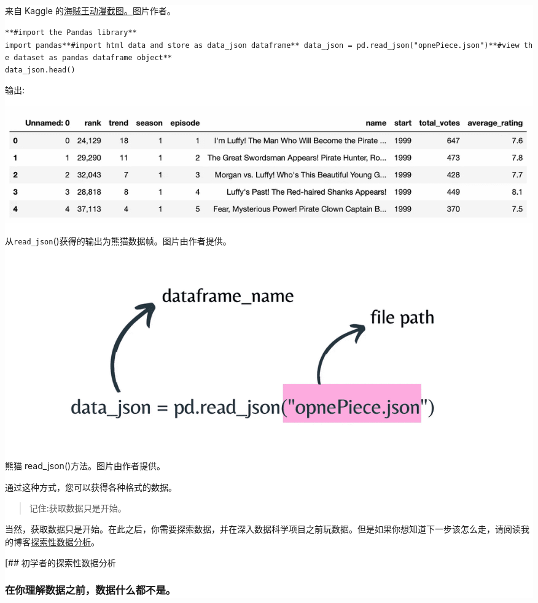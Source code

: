 来自 Kaggle 的[海贼王动漫截图。](https://www.kaggle.com/datasets/aditya2803/one-piece-anime)图片作者。

```
**#import the Pandas library**
import pandas**#import html data and store as data_json dataframe** data_json = pd.read_json("opnePiece.json")**#view the dataset as pandas dataframe object**
data_json.head()
```

输出:

![](img/a95b18d0625ed5b6d894a61e3f602d02.png)

从`read_json`()获得的输出为熊猫数据帧。图片由作者提供。

![](img/e5c33eb3a6cf9f438fc1ec6944b98866.png)

熊猫 read_json()方法。图片由作者提供。

通过这种方式，您可以获得各种格式的数据。

> 记住:获取数据只是开始。

当然，获取数据只是开始。在此之后，你需要探索数据，并在深入数据科学项目之前玩数据。但是如果你想知道下一步该怎么走，请阅读我的博客[探索性数据分析](https://medium.com/analytics-vidhya/exploratory-data-analysis-for-beginner-7488d587f1ec)。

[](https://medium.com/analytics-vidhya/exploratory-data-analysis-for-beginner-7488d587f1ec) [## 初学者的探索性数据分析

### 在你理解数据之前，数据什么都不是。
